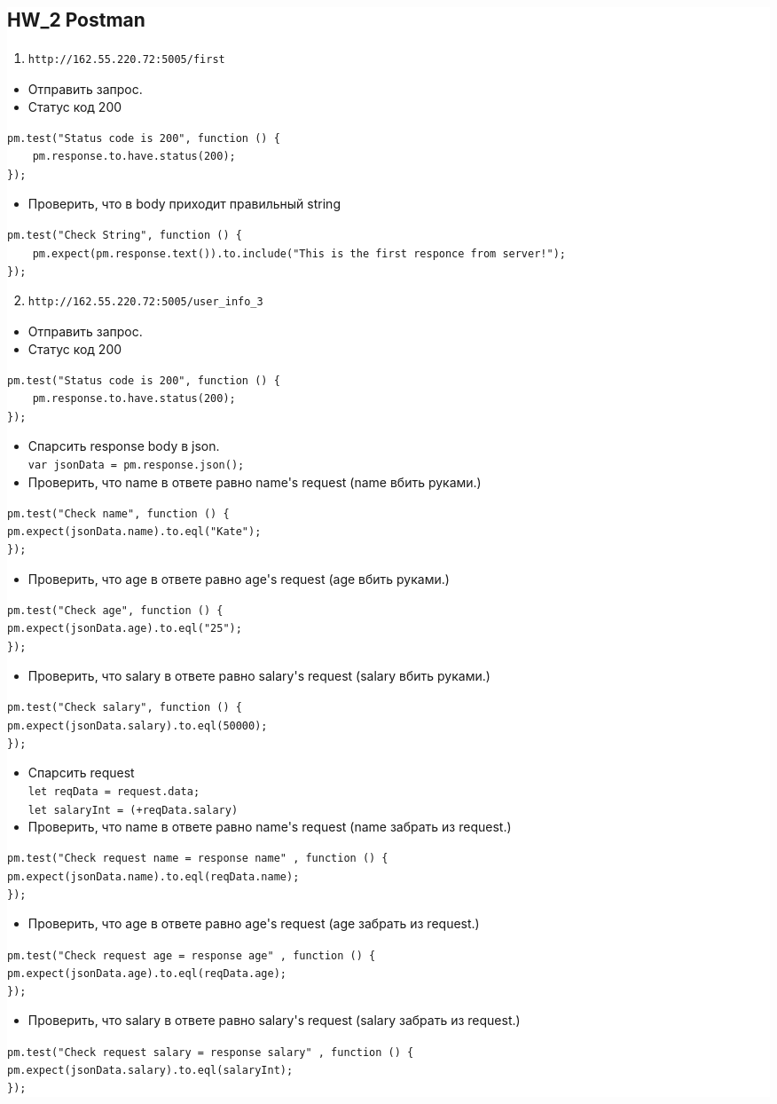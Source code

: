 ## HW_2 Postman

1) `http://162.55.220.72:5005/first`
- Отправить запрос.
- Статус код 200
```
pm.test("Status code is 200", function () {
    pm.response.to.have.status(200);
});
```
- Проверить, что в body приходит правильный string
```
pm.test("Check String", function () {
    pm.expect(pm.response.text()).to.include("This is the first responce from server!");
});
```

2) `http://162.55.220.72:5005/user_info_3`
- Отправить запрос.
- Статус код 200
```
pm.test("Status code is 200", function () {
    pm.response.to.have.status(200);
});
```
- Спарсить response body в json.   
`var jsonData = pm.response.json();`  
- Проверить, что name в ответе равно name's request (name вбить руками.)
```
pm.test("Check name", function () {
pm.expect(jsonData.name).to.eql("Kate");
});
```
- Проверить, что age в ответе равно age's request (age вбить руками.)
```
pm.test("Check age", function () {
pm.expect(jsonData.age).to.eql("25");
});
```
- Проверить, что salary в ответе равно salary's request (salary вбить руками.)
```
pm.test("Check salary", function () {
pm.expect(jsonData.salary).to.eql(50000);
});
```
- Спарсить request  
`let reqData = request.data;`  
`let salaryInt = (+reqData.salary)`
- Проверить, что name в ответе равно name's request (name забрать из request.)
```
pm.test("Check request name = response name" , function () {
pm.expect(jsonData.name).to.eql(reqData.name);
});
```
- Проверить, что age в ответе равно age's request (age забрать из request.)
```
pm.test("Check request age = response age" , function () {
pm.expect(jsonData.age).to.eql(reqData.age);
});

```
- Проверить, что salary в ответе равно salary's request (salary забрать из request.)
```
pm.test("Check request salary = response salary" , function () {
pm.expect(jsonData.salary).to.eql(salaryInt);
});
```